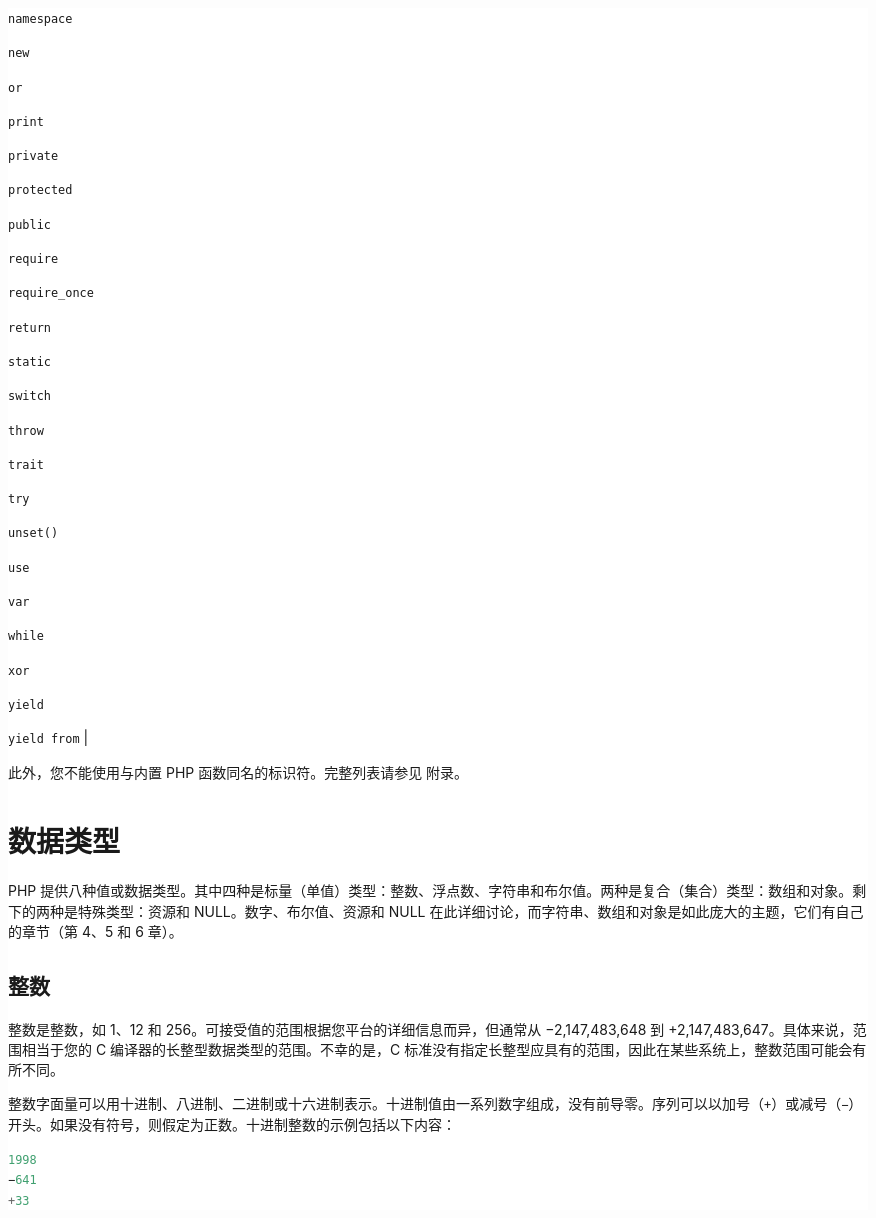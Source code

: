 `namespace`

`new`

`or`

`print`

`private`

`protected`

`public`

`require`

`require_once`

`return`

`static`

`switch`

`throw`

`trait`

`try`

`unset()`

`use`

`var`

`while`

`xor`

`yield`

`yield from` |

此外，您不能使用与内置 PHP 函数同名的标识符。完整列表请参见 附录。

# 数据类型

PHP 提供八种值或数据类型。其中四种是标量（单值）类型：整数、浮点数、字符串和布尔值。两种是复合（集合）类型：数组和对象。剩下的两种是特殊类型：资源和 NULL。数字、布尔值、资源和 NULL 在此详细讨论，而字符串、数组和对象是如此庞大的主题，它们有自己的章节（第 4、5 和 6 章）。

## 整数

整数是整数，如 1、12 和 256。可接受值的范围根据您平台的详细信息而异，但通常从 −2,147,483,648 到 +2,147,483,647。具体来说，范围相当于您的 C 编译器的长整型数据类型的范围。不幸的是，C 标准没有指定长整型应具有的范围，因此在某些系统上，整数范围可能会有所不同。

整数字面量可以用十进制、八进制、二进制或十六进制表示。十进制值由一系列数字组成，没有前导零。序列可以以加号（`+`）或减号（`−`）开头。如果没有符号，则假定为正数。十进制整数的示例包括以下内容：

```php
1998
−641
+33
```

